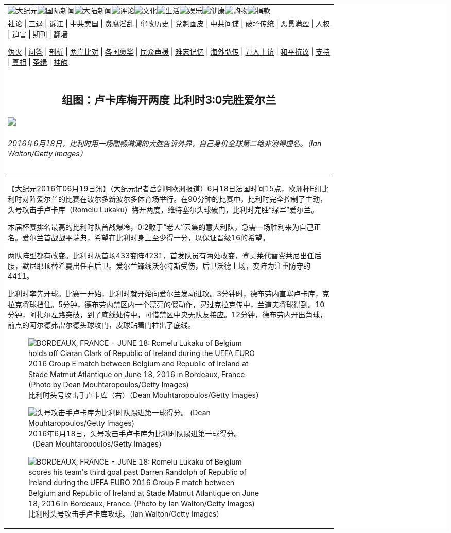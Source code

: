 <a name="1" id="1" target="_blank"></a><span id="1"></span>
<table align=center border="0"><tr><td colspan="2" VALIGN=TOP><a href="/gb/nsc413.md#1"><img src="https://raw.githubusercontent.com/kmeem2414/www/master/t/djy/1.jpg" title="大纪元"></a><a href="/gb/n24hr.md#1"><img src="https://raw.githubusercontent.com/kmeem2414/www/master/t/djy/3.jpg" title="国际新闻"></a><a href="/gb/nsc413.md#1"><img src="https://raw.githubusercontent.com/kmeem2414/www/master/t/djy/4.jpg" title="大陆新闻"></a><a href="/gb/news392.md#1"><img src="https://raw.githubusercontent.com/kmeem2414/www/master/t/djy/5.jpg" title="评论"></a><a href="/gb/news2007.md#1"><img src="https://raw.githubusercontent.com/kmeem2414/www/master/t/djy/6.jpg" title="文化"></a><a href="/gb/news2008.md#1"><img src="https://raw.githubusercontent.com/kmeem2414/www/master/t/djy/7.jpg" title="生活"></a><a href="/gb/ncyule.md#1"><img src="https://raw.githubusercontent.com/kmeem2414/www/master/t/djy/8.jpg" title="娱乐"></a><a href="/gb/nsc1002.md#1"><img src="https://raw.githubusercontent.com/kmeem2414/www/master/t/djy/9.jpg" title="健康"><a href="https://www.youlucky.com"><img src="https://raw.githubusercontent.com/kmeem2414/www/master/t/djy/10.jpg" title="购物"></a><a href="https://donate.epochtimes.com/?utm_medium=epochtimes&utm_source=referral&utm_campaign=donate_button_djyarticleheader"><img src="https://raw.githubusercontent.com/kmeem2414/www/master/t/djy/12.jpg" title="捐款"></a></td></tr>
<tr><td colspan="2" VALIGN=TOP><a target="_blank" href="/gb/9p.md#1">社论</a> | <a target="_blank" href="/gb/nf5657.md#1">三退</a> | <a target="_blank" href="/gb/nf6124.md#1">诉江</a> | <a target="_blank" href="/gb/nf1176117.md#1">中共卖国</a> | <a target="_blank" href="/gb/nf5773.md#1">贪腐淫乱</a> | <a target="_blank" href="/gb/nf1176115.md#1">窜改历史</a> | <a target="_blank" href="/gb/nf1176107.md#1">党魁画皮</a> | <a target="_blank" href="/gb/nf1320400.md#1">中共间谍</a> | <a target="_blank" href="/gb/nf1176114.md#1">破坏传统</a> | <a target="_blank" href="https://github.com/kmeem2414/ntdtv/blob/master/gb/prog447_1.md#1">恶贯满盈</a> | <a target="_blank" href="/gb/ncid278.md#1">人权</a> | <a target="_blank" href="/gb/nf1176111.md#1">迫害</a> | <a target="_blank" href="https://gitlab.com/szzdlab/mh-qikan/blob/master/README.md#1">期刊</a> | <a target="_blank" href="https://github.com/bannedbook/fanqiang/wiki">翻墙</a></p><p><a target="_blank" href="/gb/nf5562.md#1">伪火</a> | <a target="_blank" href="/gb/nf4378.md#1">问答</a> | <a target="_blank" href="/gb/nf5792.md#1">剖析</a> | <a target="_blank" href="/gb/nf5735.md#1">两岸比对</a> | <a target="_blank" href="/gb/nf6119.md#1">各国褒奖</a> | <a target="_blank" href="/gb/nf6120.md#1">民众声援</a> | <a target="_blank" href="/gb/nf1188594.md#1">难忘记忆</a> | <a target="_blank" href="/gb/nf3180.md#1">海外弘传</a> | <a target="_blank" href="/gb/nf5410.md#1">万人上访</a> | <a target="_blank" href="https://github.com/kmeem2414/ntdtv/blob/master/gb/prog1530_1.md#1">和平抗议</a> | <a target="_blank" href="/gb/nf4386.md#1">支持</a> | <a target="_blank" href="/gb/nf4389.md#1">真相</a> | <a target="_blank" href="/gb/nf5790.md#1">圣缘</a> | <a target="_blank" href="/gb/nf4786.md#1">神韵</a></td></tr>
<tr><td VALIGN=TOP width="626"><h2 align=center>组图：卢卡库梅开两度 比利时3:0完胜爱尔兰</h2>
<img width="600" src="https://i.epochtimes.com/assets/uploads/2016/06/GettyImages-541032386-1-600x400.jpg" />
<h6>2016年6月18日，比利时用一场酣畅淋漓的大胜告诉外界，自己身价全球第二绝非浪得虚名。（Ian Walton/Getty Images）
</h6>
<hr>
	<p>【大纪元2016年06月19日讯】（大纪元记者岳剑明欧洲报道）6月18日法国时间15点，<ahref="/gb/tag/%E6%AC%A7%E6%B4%B2%E6%9D%AFe%E7%BB%84.md#1">欧洲杯E组</a><ahref="/gb/tag/%E6%AF%94%E5%88%A9%E6%97%B6%E5%AF%B9%E9%98%B5%E7%88%B1%E5%B0%94%E5%85%B0.md#1">比利时对阵爱尔兰</a>的比赛在波尔多新波尔多体育场举行。在90分钟的比赛中，比利时完全控制了主动，头号攻击手<ahref="/gb/tag/%E5%8D%A2%E5%8D%A1%E5%BA%93.md#1">卢卡库</a>（Romelu Lukaku）梅开两度，维特塞尔头球破门，比利时完胜“绿军”爱尔兰。</p>
<p>本届杯赛排名最高的比利时队首战爆冷，0:2败于“老人”云集的意大利队，急需一场胜利来为自己正名。爱尔兰首战战平瑞典，希望在比利时身上至少得一分，以保证晋级16的希望。</p>
<p>两队阵型都有改变。比利时从首场433变阵4231，首发队员有两处改变，登贝莱代替费莱尼出任后腰，默尼耶顶替希曼出任右后卫。爱尔兰锋线沃尔特斯受伤，后卫沃德上场，变阵为注重防守的4411。</p>
<p>比利时率先开球。比赛一开始，比利时就开始向爱尔兰发动进攻。3分钟时，德布劳内直塞<ahref="/gb/tag/%E5%8D%A2%E5%8D%A1%E5%BA%93.md#1">卢卡库</a>，克拉克将球挡住。5分钟，德布劳内禁区内一个漂亮的假动作，晃过克拉克传中，兰道夫将球得到。10分钟，阿扎尔左路突破，到了底线处传中，可惜禁区中央无队友接应。12分钟，德布劳内开出角球，前点的阿尔德弗雷尔德头球攻门，皮球贴着门柱出了底线。</p>
<figure id="attachment_8011880" style="width: 450px" class="wp-caption aligncenter"><img class="wp-image-8011880 size-medium" src="https://i.epochtimes.com/assets/uploads/2016/06/GettyImages-541038334-450x303.jpg" alt="BORDEAUX, FRANCE - JUNE 18: Romelu Lukaku of Belgium holds off Ciaran Clark of Republic of Ireland during the UEFA EURO 2016 Group E match between Belgium and Republic of Ireland at Stade Matmut Atlantique on June 18, 2016 in Bordeaux, France. (Photo by Dean Mouhtaropoulos/Getty Images)" width="450" b="303" /><figcaption class="wp-caption-text">比利时头号攻击手卢卡库（右）（Dean Mouhtaropoulos/Getty Images）</figcaption></figure>
<figure id="attachment_8012216" style="width: 450px" class="wp-caption aligncenter"><img class="wp-image-8012216 size-medium" src="https://i.epochtimes.com/assets/uploads/2016/06/GettyImages-541032008-450x300.jpg" alt="头号攻击手卢卡库为比利时队踢进第一球得分。 (Dean Mouhtaropoulos/Getty Images)" width="450" b="300" /><figcaption class="wp-caption-text">2016年6月18日，头号攻击手卢卡库为比利时队踢进第一球得分。（Dean Mouhtaropoulos/Getty Images）</figcaption></figure>
<figure id="attachment_8011881" style="width: 450px" class="wp-caption aligncenter"><img class="wp-image-8011881 size-medium" src="https://i.epochtimes.com/assets/uploads/2016/06/GettyImages-541034094-450x287.jpg" alt="BORDEAUX, FRANCE - JUNE 18: Romelu Lukaku of Belgium scores his team's third goal past Darren Randolph of Republic of Ireland during the UEFA EURO 2016 Group E match between Belgium and Republic of Ireland at Stade Matmut Atlantique on June 18, 2016 in Bordeaux, France. (Photo by Ian Walton/Getty Images)" width="450" b="287" /><figcaption class="wp-caption-text">比利时头号攻击手卢卡库攻球。（Ian Walton/Getty Images）</figcaption></figure>